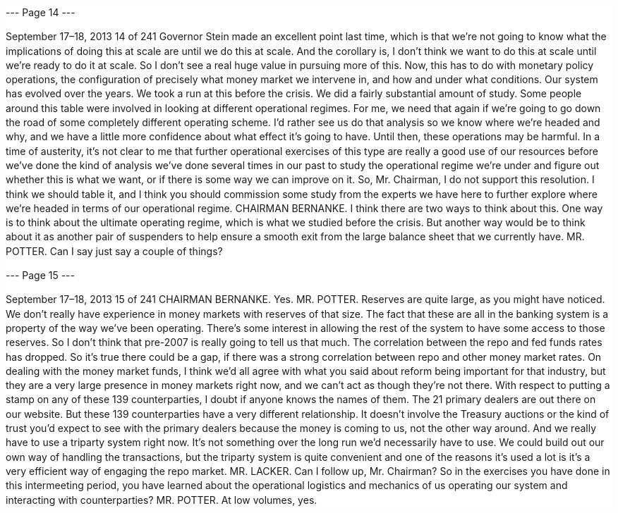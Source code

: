 --- Page 14 ---

September 17–18, 2013 14 of 241
Governor Stein made an excellent point last time, which is that we’re not going to know
what the implications of doing this at scale are until we do this at scale. And the corollary is, I
don’t think we want to do this at scale until we’re ready to do it at scale. So I don’t see a real
huge value in pursuing more of this. Now, this has to do with monetary policy operations, the
configuration of precisely what money market we intervene in, and how and under what
conditions. Our system has evolved over the years. We took a run at this before the crisis. We
did a fairly substantial amount of study. Some people around this table were involved in looking
at different operational regimes. For me, we need that again if we’re going to go down the road
of some completely different operating scheme. I’d rather see us do that analysis so we know
where we’re headed and why, and we have a little more confidence about what effect it’s going
to have. Until then, these operations may be harmful. In a time of austerity, it’s not clear to me
that further operational exercises of this type are really a good use of our resources before we’ve
done the kind of analysis we’ve done several times in our past to study the operational regime
we’re under and figure out whether this is what we want, or if there is some way we can improve
on it.
So, Mr. Chairman, I do not support this resolution. I think we should table it, and I think
you should commission some study from the experts we have here to further explore where
we’re headed in terms of our operational regime.
CHAIRMAN BERNANKE. I think there are two ways to think about this. One way is
to think about the ultimate operating regime, which is what we studied before the crisis. But
another way would be to think about it as another pair of suspenders to help ensure a smooth exit
from the large balance sheet that we currently have.
MR. POTTER. Can I say just say a couple of things?

--- Page 15 ---

September 17–18, 2013 15 of 241
CHAIRMAN BERNANKE. Yes.
MR. POTTER. Reserves are quite large, as you might have noticed. We don’t really
have experience in money markets with reserves of that size. The fact that these are all in the
banking system is a property of the way we’ve been operating. There’s some interest in allowing
the rest of the system to have some access to those reserves. So I don’t think that pre-2007 is
really going to tell us that much. The correlation between the repo and fed funds rates has
dropped. So it’s true there could be a gap, if there was a strong correlation between repo and
other money market rates.
On dealing with the money market funds, I think we’d all agree with what you said about
reform being important for that industry, but they are a very large presence in money markets
right now, and we can’t act as though they’re not there. With respect to putting a stamp on any
of these 139 counterparties, I doubt if anyone knows the names of them. The 21 primary dealers
are out there on our website. But these 139 counterparties have a very different relationship. It
doesn’t involve the Treasury auctions or the kind of trust you’d expect to see with the primary
dealers because the money is coming to us, not the other way around.
And we really have to use a triparty system right now. It’s not something over the long
run we’d necessarily have to use. We could build out our own way of handling the transactions,
but the triparty system is quite convenient and one of the reasons it’s used a lot is it’s a very
efficient way of engaging the repo market.
MR. LACKER. Can I follow up, Mr. Chairman? So in the exercises you have done in
this intermeeting period, you have learned about the operational logistics and mechanics of us
operating our system and interacting with counterparties?
MR. POTTER. At low volumes, yes.
